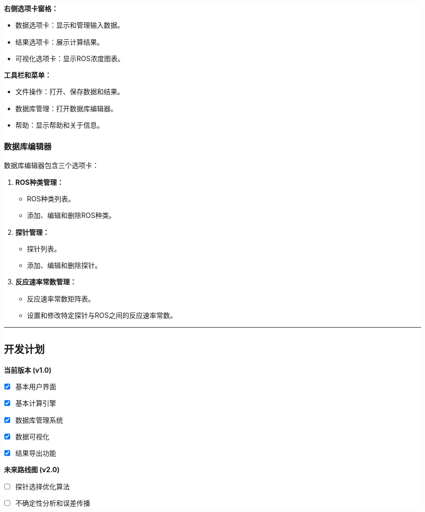 
**右侧选项卡窗格：**

- 数据选项卡：显示和管理输入数据。
    
- 结果选项卡：展示计算结果。
    
- 可视化选项卡：显示ROS浓度图表。
    

**工具栏和菜单：**

- 文件操作：打开、保存数据和结果。
    
- 数据库管理：打开数据库编辑器。
    
- 帮助：显示帮助和关于信息。
    

### 数据库编辑器

数据库编辑器包含三个选项卡：

1. **ROS种类管理：**
    
    - ROS种类列表。
        
    - 添加、编辑和删除ROS种类。
        
2. **探针管理：**
    
    - 探针列表。
        
    - 添加、编辑和删除探针。
        
3. **反应速率常数管理：**
    
    - 反应速率常数矩阵表。
        
    - 设置和修改特定探针与ROS之间的反应速率常数。
        

---

## 开发计划

**当前版本 (v1.0)**

- [x] 基本用户界面
    
- [x] 基本计算引擎
    
- [x] 数据库管理系统
    
- [x] 数据可视化
    
- [x] 结果导出功能
    

**未来路线图 (v2.0)**

- [ ] 探针选择优化算法
    
- [ ] 不确定性分析和误差传播
    